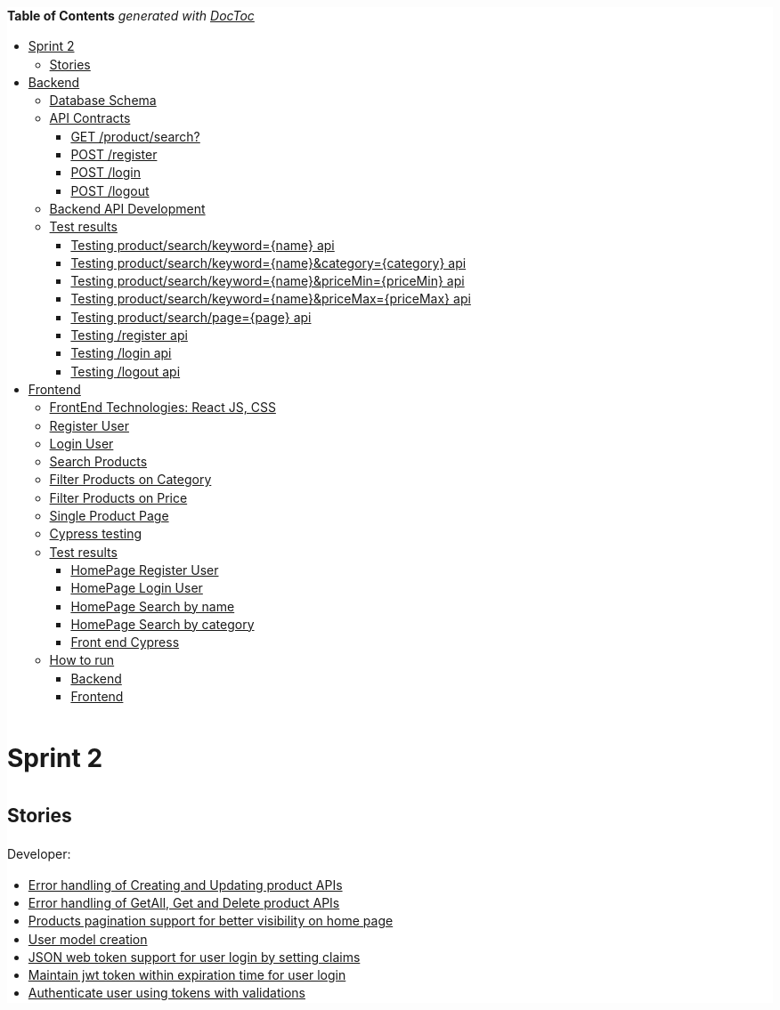 

**Table of Contents**  *generated with [DocToc](https://github.com/thlorenz/doctoc)*

- [Sprint 2](#sprint-2)
  - [Stories](#stories)
- [Backend](#backend)
  - [Database Schema](#database-schema)
  - [API Contracts](#api-contracts)
    - [GET /product/search?](#get-productsearch)
    - [POST /register](#post-register)
    - [POST /login](#post-login)
    - [POST /logout](#post-logout)
  - [Backend API Development](#backend-api-development)
  - [Test results](#test-results)
    - [Testing product/search/keyword={name} api](#testing-productsearchkeywordname-api)
    - [Testing product/search/keyword={name}&category={category} api](#testing-productsearchkeywordnamecategorycategory-api)
    - [Testing product/search/keyword={name}&priceMin={priceMin} api](#testing-productsearchkeywordnamepriceminpricemin-api)
    - [Testing product/search/keyword={name}&priceMax={priceMax} api](#testing-productsearchkeywordnamepricemaxpricemax-api)
    - [Testing product/search/page={page} api](#testing-productsearchpagepage-api)
    - [Testing /register api](#testing-register-api)
    - [Testing /login api](#testing-login-api)
    - [Testing /logout api](#testing-logout-api)
- [Frontend](#frontend)
  - [FrontEnd Technologies: React JS, CSS](#frontend-technologies-react-js-css)
  - [Register User](#register-user)
  - [Login User](#login-user)
  - [Search Products](#search-products)
  - [Filter Products on Category](#filter-products-on-category)
  - [Filter Products on Price](#filter-products-on-price)
  - [Single Product Page](#single-product-page)
  - [Cypress testing](#cypress-testing)
  - [Test results](#test-results-1)
    - [HomePage Register User](#homepage-register-user)
    - [HomePage Login User](#homepage-login-user)
    - [HomePage Search by name](#homepage-search-by-name)
    - [HomePage Search by category](#homepage-search-by-category)
    - [Front end Cypress](#front-end-cypress)
  - [How to run](#how-to-run)
    - [Backend](#backend-1)
    - [Frontend](#frontend-1)



# Sprint 2

## Stories
Developer:
- [Error handling of Creating and Updating product APIs](https://github.com/Pratiksha96/ecommerce-website/issues/46)
- [Error handling of GetAll, Get and Delete product APIs](https://github.com/Pratiksha96/ecommerce-website/issues/47)
- [Products pagination support for better visibility on home page](https://github.com/Pratiksha96/ecommerce-website/issues/52)
- [User model creation](https://github.com/Pratiksha96/ecommerce-website/issues/57)
- [JSON web token support for user login by setting claims](https://github.com/Pratiksha96/ecommerce-website/issues/60)
- [Maintain jwt token within expiration time for user login](https://github.com/Pratiksha96/ecommerce-website/issues/62)
- [Authenticate user using tokens with validations](https://github.com/Pratiksha96/ecommerce-website/issues/63)